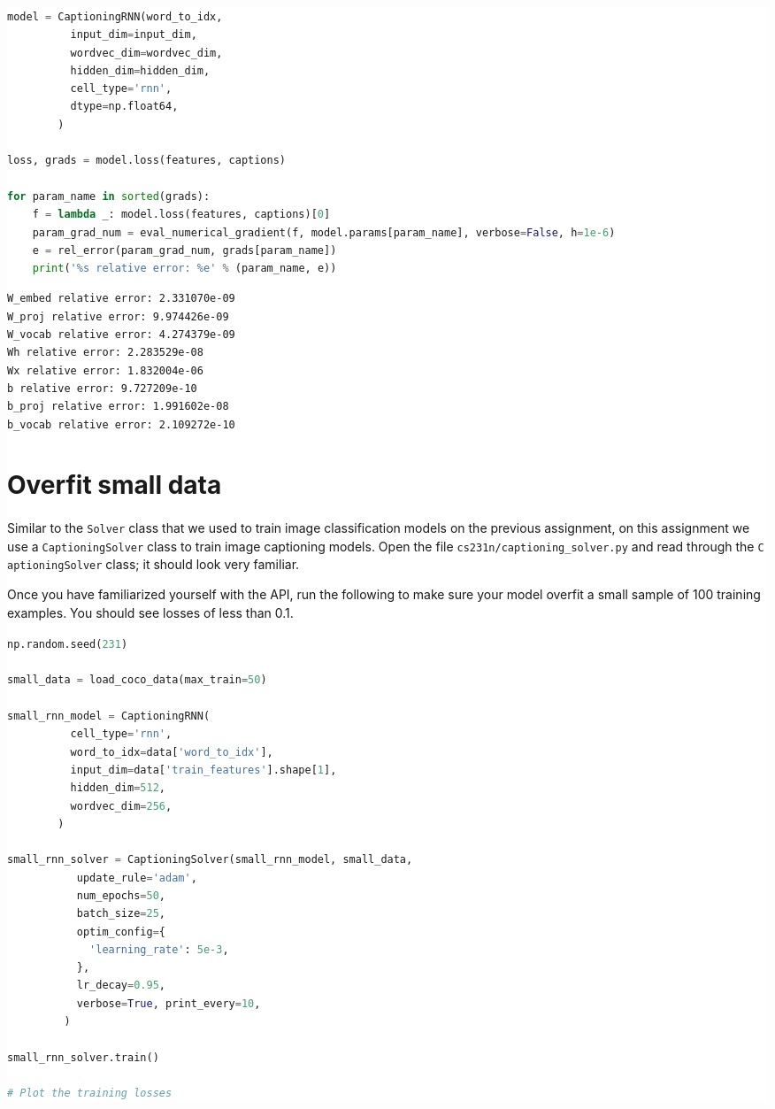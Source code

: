 ```python
model = CaptioningRNN(word_to_idx,
          input_dim=input_dim,
          wordvec_dim=wordvec_dim,
          hidden_dim=hidden_dim,
          cell_type='rnn',
          dtype=np.float64,
        )

loss, grads = model.loss(features, captions)

for param_name in sorted(grads):
    f = lambda _: model.loss(features, captions)[0]
    param_grad_num = eval_numerical_gradient(f, model.params[param_name], verbose=False, h=1e-6)
    e = rel_error(param_grad_num, grads[param_name])
    print('%s relative error: %e' % (param_name, e))
```

    W_embed relative error: 2.331070e-09
    W_proj relative error: 9.974426e-09
    W_vocab relative error: 4.274379e-09
    Wh relative error: 2.283529e-08
    Wx relative error: 1.832004e-06
    b relative error: 9.727209e-10
    b_proj relative error: 1.991602e-08
    b_vocab relative error: 2.109272e-10


# Overfit small data
Similar to the `Solver` class that we used to train image classification models on the previous assignment, on this assignment we use a `CaptioningSolver` class to train image captioning models. Open the file `cs231n/captioning_solver.py` and read through the `CaptioningSolver` class; it should look very familiar.

Once you have familiarized yourself with the API, run the following to make sure your model overfit a small sample of 100 training examples. You should see losses of less than 0.1.


```python
np.random.seed(231)

small_data = load_coco_data(max_train=50)

small_rnn_model = CaptioningRNN(
          cell_type='rnn',
          word_to_idx=data['word_to_idx'],
          input_dim=data['train_features'].shape[1],
          hidden_dim=512,
          wordvec_dim=256,
        )

small_rnn_solver = CaptioningSolver(small_rnn_model, small_data,
           update_rule='adam',
           num_epochs=50,
           batch_size=25,
           optim_config={
             'learning_rate': 5e-3,
           },
           lr_decay=0.95,
           verbose=True, print_every=10,
         )

small_rnn_solver.train()

# Plot the training losses
```